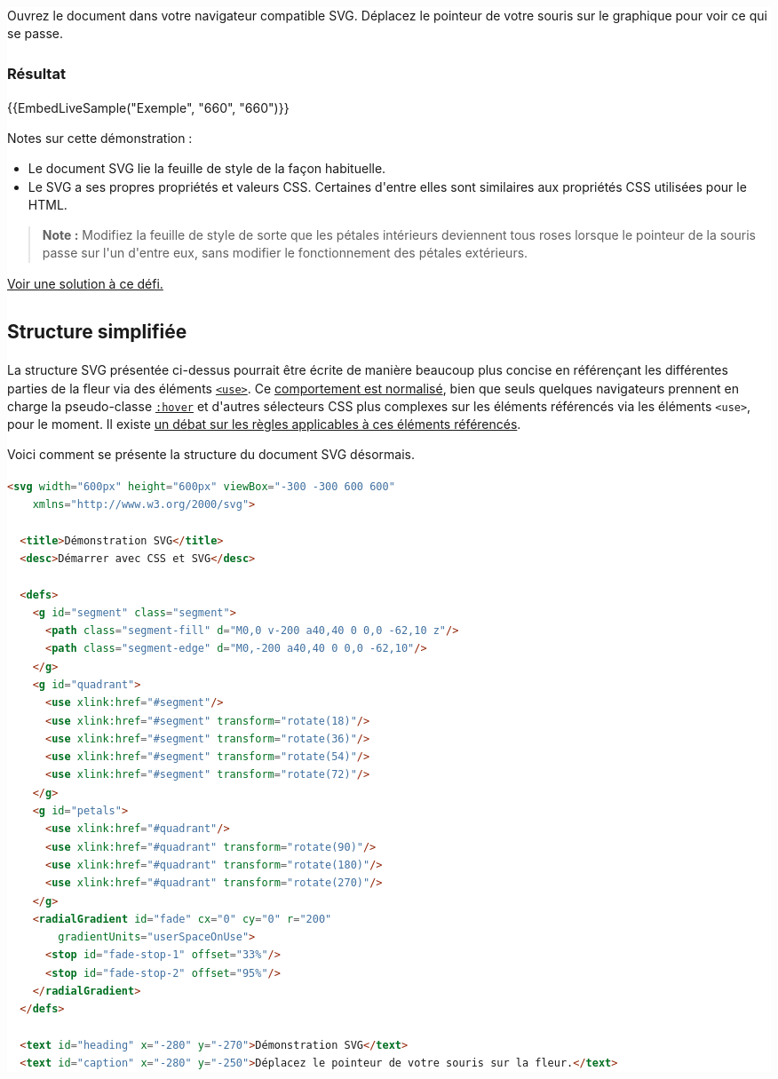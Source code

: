 Ouvrez le document dans votre navigateur compatible SVG. Déplacez le pointeur de votre souris sur le graphique pour voir ce qui se passe.

### Résultat

{{EmbedLiveSample("Exemple", "660", "660")}}

Notes sur cette démonstration :

- Le document SVG lie la feuille de style de la façon habituelle.
- Le SVG a ses propres propriétés et valeurs CSS. Certaines d'entre elles sont similaires aux propriétés CSS utilisées pour le HTML.

> **Note :** Modifiez la feuille de style de sorte que les pétales intérieurs deviennent tous roses lorsque le pointeur de la souris passe sur l'un d'entre eux, sans modifier le fonctionnement des pétales extérieurs.

[Voir une solution à ce défi.](/fr/docs/Web/Guide/CSS/Getting_started/Challenge_solutions#svg_and_css)

## Structure simplifiée

La structure SVG présentée ci-dessus pourrait être écrite de manière beaucoup plus concise en référençant les différentes parties de la fleur via des éléments [`<use>`](/fr/docs/Web/SVG/Element/use). Ce [comportement est normalisé](https://www.w3.org/TR/SVG2/struct.html#UseStyleInheritance), bien que seuls quelques navigateurs prennent en charge la pseudo-classe [`:hover`](/fr/docs/Web/CSS/:hover) et d'autres sélecteurs CSS plus complexes sur les éléments référencés via les éléments `<use>`, pour le moment. Il existe [un débat sur les règles applicables à ces éléments référencés](https://github.com/w3c/svgwg/issues/504).

Voici comment se présente la structure du document SVG désormais.

```html
<svg width="600px" height="600px" viewBox="-300 -300 600 600"
    xmlns="http://www.w3.org/2000/svg">

  <title>Démonstration SVG</title>
  <desc>Démarrer avec CSS et SVG</desc>

  <defs>
    <g id="segment" class="segment">
      <path class="segment-fill" d="M0,0 v-200 a40,40 0 0,0 -62,10 z"/>
      <path class="segment-edge" d="M0,-200 a40,40 0 0,0 -62,10"/>
    </g>
    <g id="quadrant">
      <use xlink:href="#segment"/>
      <use xlink:href="#segment" transform="rotate(18)"/>
      <use xlink:href="#segment" transform="rotate(36)"/>
      <use xlink:href="#segment" transform="rotate(54)"/>
      <use xlink:href="#segment" transform="rotate(72)"/>
    </g>
    <g id="petals">
      <use xlink:href="#quadrant"/>
      <use xlink:href="#quadrant" transform="rotate(90)"/>
      <use xlink:href="#quadrant" transform="rotate(180)"/>
      <use xlink:href="#quadrant" transform="rotate(270)"/>
    </g>
    <radialGradient id="fade" cx="0" cy="0" r="200"
        gradientUnits="userSpaceOnUse">
      <stop id="fade-stop-1" offset="33%"/>
      <stop id="fade-stop-2" offset="95%"/>
    </radialGradient>
  </defs>

  <text id="heading" x="-280" y="-270">Démonstration SVG</text>
  <text id="caption" x="-280" y="-250">Déplacez le pointeur de votre souris sur la fleur.</text>
```